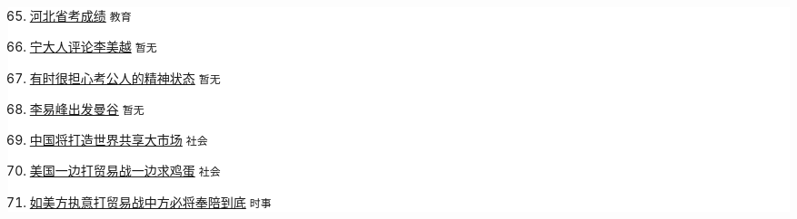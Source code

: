 65. [河北省考成绩](https://m.weibo.cn/search?containerid=100103type%3D1%26t%3D10%26q%3D%E6%B2%B3%E5%8C%97%E7%9C%81%E8%80%83%E6%88%90%E7%BB%A9&stream_entry_id=31&isnewpage=1&extparam=seat%3D1%26lcate%3D5001%26filter_type%3Drealtimehot%26pos%3D33%26c_type%3D31%26realpos%3D34%26cate%3D5001%26band_rank%3D34%26stream_entry_id%3D31%26q%3D%25E6%25B2%25B3%25E5%258C%2597%25E7%259C%2581%25E8%2580%2583%25E6%2588%2590%25E7%25BB%25A9%26flag%3D1%26dgr%3D0%26display_time%3D1744190268%26pre_seqid%3D17441902684980159967127) `教育` 

66. [宁大人评论李美越](https://m.weibo.cn/search?containerid=100103type%3D1%26t%3D10%26q%3D%E5%AE%81%E5%A4%A7%E4%BA%BA%E8%AF%84%E8%AE%BA%E6%9D%8E%E7%BE%8E%E8%B6%8A&stream_entry_id=31&isnewpage=1&extparam=seat%3D1%26lcate%3D5001%26filter_type%3Drealtimehot%26pos%3D38%26c_type%3D31%26realpos%3D39%26cate%3D5001%26band_rank%3D39%26stream_entry_id%3D31%26q%3D%25E5%25AE%2581%25E5%25A4%25A7%25E4%25BA%25BA%25E8%25AF%2584%25E8%25AE%25BA%25E6%259D%258E%25E7%25BE%258E%25E8%25B6%258A%26flag%3D1%26dgr%3D0%26display_time%3D1744190268%26pre_seqid%3D17441902684980159967127) `暂无` 

67. [有时很担心考公人的精神状态](https://m.weibo.cn/search?containerid=100103type%3D1%26t%3D10%26q%3D%E6%9C%89%E6%97%B6%E5%BE%88%E6%8B%85%E5%BF%83%E8%80%83%E5%85%AC%E4%BA%BA%E7%9A%84%E7%B2%BE%E7%A5%9E%E7%8A%B6%E6%80%81&stream_entry_id=31&isnewpage=1&extparam=seat%3D1%26lcate%3D5001%26filter_type%3Drealtimehot%26pos%3D39%26c_type%3D31%26realpos%3D40%26cate%3D5001%26band_rank%3D40%26stream_entry_id%3D31%26q%3D%25E6%259C%2589%25E6%2597%25B6%25E5%25BE%2588%25E6%258B%2585%25E5%25BF%2583%25E8%2580%2583%25E5%2585%25AC%25E4%25BA%25BA%25E7%259A%2584%25E7%25B2%25BE%25E7%25A5%259E%25E7%258A%25B6%25E6%2580%2581%26flag%3D1%26dgr%3D0%26display_time%3D1744190268%26pre_seqid%3D17441902684980159967127) `暂无` 

68. [李易峰出发曼谷](https://m.weibo.cn/search?containerid=100103type%3D1%26t%3D10%26q%3D%E6%9D%8E%E6%98%93%E5%B3%B0%E5%87%BA%E5%8F%91%E6%9B%BC%E8%B0%B7&stream_entry_id=31&isnewpage=1&extparam=seat%3D1%26lcate%3D5001%26filter_type%3Drealtimehot%26pos%3D40%26c_type%3D31%26realpos%3D41%26cate%3D5001%26band_rank%3D41%26stream_entry_id%3D31%26q%3D%25E6%259D%258E%25E6%2598%2593%25E5%25B3%25B0%25E5%2587%25BA%25E5%258F%2591%25E6%259B%25BC%25E8%25B0%25B7%26flag%3D1%26dgr%3D0%26display_time%3D1744190268%26pre_seqid%3D17441902684980159967127) `暂无` 

69. [中国将打造世界共享大市场](https://m.weibo.cn/search?containerid=100103type%3D1%26t%3D10%26q%3D%23%E4%B8%AD%E5%9B%BD%E5%B0%86%E6%89%93%E9%80%A0%E4%B8%96%E7%95%8C%E5%85%B1%E4%BA%AB%E5%A4%A7%E5%B8%82%E5%9C%BA%23&stream_entry_id=31&isnewpage=1&extparam=seat%3D1%26lcate%3D5001%26filter_type%3Drealtimehot%26pos%3D41%26c_type%3D31%26realpos%3D42%26cate%3D5001%26band_rank%3D42%26stream_entry_id%3D31%26q%3D%2523%25E4%25B8%25AD%25E5%259B%25BD%25E5%25B0%2586%25E6%2589%2593%25E9%2580%25A0%25E4%25B8%2596%25E7%2595%258C%25E5%2585%25B1%25E4%25BA%25AB%25E5%25A4%25A7%25E5%25B8%2582%25E5%259C%25BA%2523%26flag%3D1%26dgr%3D0%26display_time%3D1744190268%26pre_seqid%3D17441902684980159967127) `社会` 

70. [美国一边打贸易战一边求鸡蛋](https://m.weibo.cn/search?containerid=100103type%3D1%26t%3D10%26q%3D%23%E7%BE%8E%E5%9B%BD%E4%B8%80%E8%BE%B9%E6%89%93%E8%B4%B8%E6%98%93%E6%88%98%E4%B8%80%E8%BE%B9%E6%B1%82%E9%B8%A1%E8%9B%8B%23&stream_entry_id=31&isnewpage=1&extparam=seat%3D1%26lcate%3D5001%26filter_type%3Drealtimehot%26pos%3D42%26c_type%3D31%26realpos%3D43%26cate%3D5001%26band_rank%3D43%26stream_entry_id%3D31%26q%3D%2523%25E7%25BE%258E%25E5%259B%25BD%25E4%25B8%2580%25E8%25BE%25B9%25E6%2589%2593%25E8%25B4%25B8%25E6%2598%2593%25E6%2588%2598%25E4%25B8%2580%25E8%25BE%25B9%25E6%25B1%2582%25E9%25B8%25A1%25E8%259B%258B%2523%26flag%3D0%26dgr%3D0%26display_time%3D1744190268%26pre_seqid%3D17441902684980159967127) `社会` 

71. [如美方执意打贸易战中方必将奉陪到底](https://m.weibo.cn/search?containerid=100103type%3D1%26t%3D10%26q%3D%23%E5%A6%82%E7%BE%8E%E6%96%B9%E6%89%A7%E6%84%8F%E6%89%93%E8%B4%B8%E6%98%93%E6%88%98%E4%B8%AD%E6%96%B9%E5%BF%85%E5%B0%86%E5%A5%89%E9%99%AA%E5%88%B0%E5%BA%95%23&stream_entry_id=31&isnewpage=1&extparam=seat%3D1%26lcate%3D5001%26filter_type%3Drealtimehot%26pos%3D43%26c_type%3D31%26realpos%3D44%26cate%3D5001%26band_rank%3D44%26stream_entry_id%3D31%26q%3D%2523%25E5%25A6%2582%25E7%25BE%258E%25E6%2596%25B9%25E6%2589%25A7%25E6%2584%258F%25E6%2589%2593%25E8%25B4%25B8%25E6%2598%2593%25E6%2588%2598%25E4%25B8%25AD%25E6%2596%25B9%25E5%25BF%2585%25E5%25B0%2586%25E5%25A5%2589%25E9%2599%25AA%25E5%2588%25B0%25E5%25BA%2595%2523%26flag%3D1%26dgr%3D0%26display_time%3D1744190268%26pre_seqid%3D17441902684980159967127) `时事` 
